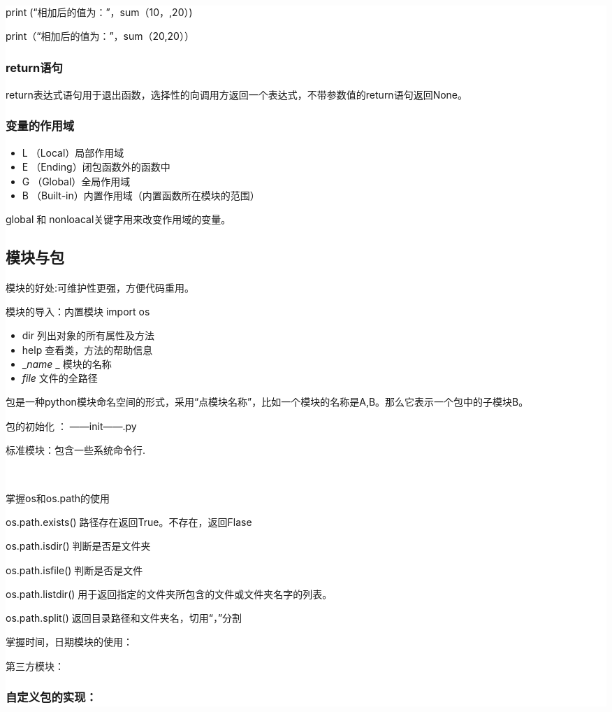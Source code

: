 print  (“相加后的值为：”，sum（10，,20）)

print（“相加后的值为：”，sum（20,20））

### return语句

return表达式语句用于退出函数，选择性的向调用方返回一个表达式，不带参数值的return语句返回None。

### 变量的作用域

-  L   （Local）局部作用域
- E   （Ending）闭包函数外的函数中
- G   （Global）全局作用域
- B    （Built-in）内置作用域（内置函数所在模块的范围）

global 和 nonloacal关键字用来改变作用域的变量。



## 模块与包

模块的好处:可维护性更强，方便代码重用。

模块的导入：内置模块  import   os 

- dir     列出对象的所有属性及方法
- help   查看类，方法的帮助信息
- __name_ _     模块的名称
- _file_             文件的全路径





包是一种python模块命名空间的形式，采用“点模块名称”，比如一个模块的名称是A,B。那么它表示一个包中的子模块B。

包的初始化  ： ——init——.py



标准模块：包含一些系统命令行. 

​    

掌握os和os.path的使用

os.path.exists()   路径存在返回True。不存在，返回Flase

os.path.isdir()      判断是否是文件夹

os.path.isfile()     判断是否是文件

os.path.listdir()    用于返回指定的文件夹所包含的文件或文件夹名字的列表。

os.path.split()      返回目录路径和文件夹名，切用“，”分割

掌握时间，日期模块的使用：

第三方模块：



### 自定义包的实现：









